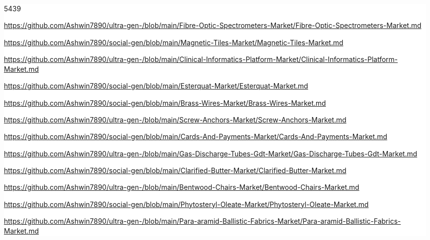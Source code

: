 5439</p><p><a href="https://github.com/Ashwin7890/ultra-gen-/blob/main/Fibre-Optic-Spectrometers-Market/Fibre-Optic-Spectrometers-Market.md">https://github.com/Ashwin7890/ultra-gen-/blob/main/Fibre-Optic-Spectrometers-Market/Fibre-Optic-Spectrometers-Market.md</a></p><p><a href="https://github.com/Ashwin7890/social-gen/blob/main/Magnetic-Tiles-Market/Magnetic-Tiles-Market.md">https://github.com/Ashwin7890/social-gen/blob/main/Magnetic-Tiles-Market/Magnetic-Tiles-Market.md</a></p><p><a href="https://github.com/Ashwin7890/ultra-gen-/blob/main/Clinical-Informatics-Platform-Market/Clinical-Informatics-Platform-Market.md">https://github.com/Ashwin7890/ultra-gen-/blob/main/Clinical-Informatics-Platform-Market/Clinical-Informatics-Platform-Market.md</a></p><p><a href="https://github.com/Ashwin7890/social-gen/blob/main/Esterquat-Market/Esterquat-Market.md">https://github.com/Ashwin7890/social-gen/blob/main/Esterquat-Market/Esterquat-Market.md</a></p><p><a href="https://github.com/Ashwin7890/social-gen/blob/main/Brass-Wires-Market/Brass-Wires-Market.md">https://github.com/Ashwin7890/social-gen/blob/main/Brass-Wires-Market/Brass-Wires-Market.md</a></p><p><a href="https://github.com/Ashwin7890/ultra-gen-/blob/main/Screw-Anchors-Market/Screw-Anchors-Market.md">https://github.com/Ashwin7890/ultra-gen-/blob/main/Screw-Anchors-Market/Screw-Anchors-Market.md</a></p><p><a href="https://github.com/Ashwin7890/social-gen/blob/main/Cards-And-Payments-Market/Cards-And-Payments-Market.md">https://github.com/Ashwin7890/social-gen/blob/main/Cards-And-Payments-Market/Cards-And-Payments-Market.md</a></p><p><a href="https://github.com/Ashwin7890/ultra-gen-/blob/main/Gas-Discharge-Tubes-Gdt-Market/Gas-Discharge-Tubes-Gdt-Market.md">https://github.com/Ashwin7890/ultra-gen-/blob/main/Gas-Discharge-Tubes-Gdt-Market/Gas-Discharge-Tubes-Gdt-Market.md</a></p><p><a href="https://github.com/Ashwin7890/social-gen/blob/main/Clarified-Butter-Market/Clarified-Butter-Market.md">https://github.com/Ashwin7890/social-gen/blob/main/Clarified-Butter-Market/Clarified-Butter-Market.md</a></p><p><a href="https://github.com/Ashwin7890/ultra-gen-/blob/main/Bentwood-Chairs-Market/Bentwood-Chairs-Market.md">https://github.com/Ashwin7890/ultra-gen-/blob/main/Bentwood-Chairs-Market/Bentwood-Chairs-Market.md</a></p><p><a href="https://github.com/Ashwin7890/social-gen/blob/main/Phytosteryl-Oleate-Market/Phytosteryl-Oleate-Market.md">https://github.com/Ashwin7890/social-gen/blob/main/Phytosteryl-Oleate-Market/Phytosteryl-Oleate-Market.md</a></p><p><a href="https://github.com/Ashwin7890/ultra-gen-/blob/main/Para-aramid-Ballistic-Fabrics-Market/Para-aramid-Ballistic-Fabrics-Market.md">https://github.com/Ashwin7890/ultra-gen-/blob/main/Para-aramid-Ballistic-Fabrics-Market/Para-aramid-Ballistic-Fabrics-Market.md</a></p>
